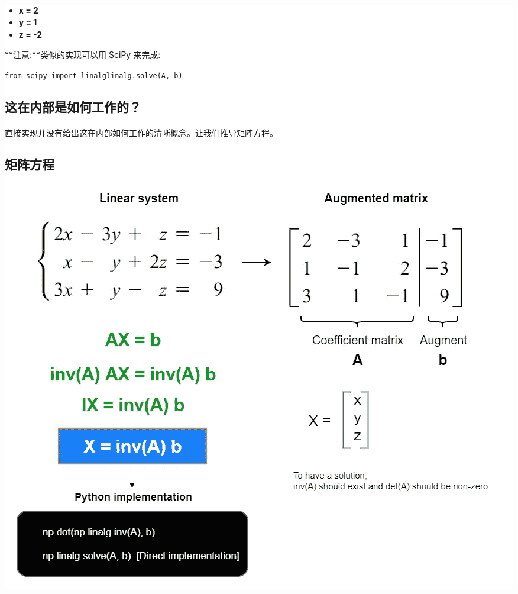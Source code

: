 *   **x = 2**
*   **y = 1**
*   **z = -2**

**注意:**类似的实现可以用 SciPy 来完成:

```
from scipy import linalglinalg.solve(A, b)
```

## 这在内部是如何工作的？

直接实现并没有给出这在内部如何工作的清晰概念。让我们推导矩阵方程。

## 矩阵方程

![](img/8a56e10e96e13071a9ce6d854324c92c.png)
